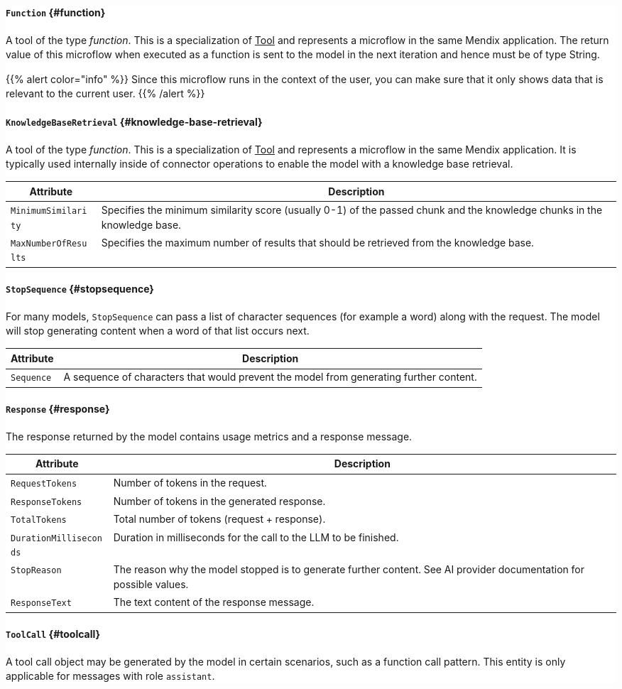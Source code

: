 #### `Function` {#function}

A tool of the type *function*. This is a specialization of [Tool](#tool) and represents a microflow in the same Mendix application. The return value of this microflow when executed as a function is sent to the model in the next iteration and hence must be of type String.

{{% alert color="info" %}}
Since this microflow runs in the context of the user, you can make sure that it only shows data that is relevant to the current user.
{{% /alert %}}

#### `KnowledgeBaseRetrieval` {#knowledge-base-retrieval}

A tool of the type *function*. This is a specialization of [Tool](#tool) and represents a microflow in the same Mendix application. It is typically used internally inside of connector operations to enable the model with a knowledge base retrieval.

| Attribute | Description |
| --- | --- |
| `MinimumSimilarity` | Specifies the minimum similarity score (usually 0-1) of the passed chunk and the knowledge chunks in the knowledge base. |
| `MaxNumberOfResults` | Specifies the maximum number of results that should be retrieved from the knowledge base. |

#### `StopSequence` {#stopsequence}

For many models, `StopSequence` can pass a list of character sequences (for example a word) along with the request. The model will stop generating content when a word of that list occurs next.

| Attribute | Description |
| --- | --- |
| `Sequence` | A sequence of characters that would prevent the model from generating further content. |

#### `Response` {#response}

The response returned by the model contains usage metrics and a response message.

| Attribute | Description |
| --- | --- |
| `RequestTokens` | Number of tokens in the request. | 
| `ResponseTokens` | Number of tokens in the generated response. |
| `TotalTokens` | Total number of tokens (request + response). |
| `DurationMilliseconds` | Duration in milliseconds for the call to the LLM to be finished. |
| `StopReason` | The reason why the model stopped is to generate further content. See AI provider documentation for possible values. | 
| `ResponseText` | The text content of the response message. | 

#### `ToolCall` {#toolcall}

A tool call object may be generated by the model in certain scenarios, such as a function call pattern. This entity is only applicable for messages with role `assistant`.
